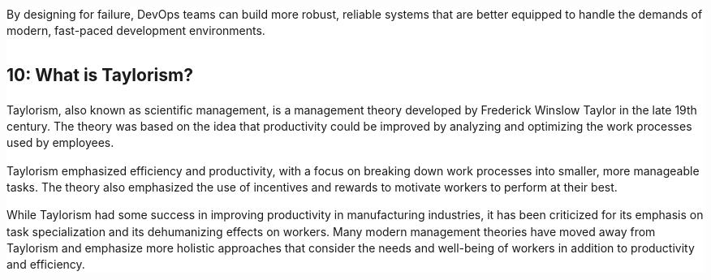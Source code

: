 By designing for failure, DevOps teams can build more robust, reliable systems that are better equipped to handle the demands of modern, fast-paced development environments.


## 10: What is Taylorism?
Taylorism, also known as scientific management, is a management theory developed by Frederick Winslow Taylor in the late 19th century. The theory was based on the idea that productivity could be improved by analyzing and optimizing the work processes used by employees.

Taylorism emphasized efficiency and productivity, with a focus on breaking down work processes into smaller, more manageable tasks. The theory also emphasized the use of incentives and rewards to motivate workers to perform at their best.

While Taylorism had some success in improving productivity in manufacturing industries, it has been criticized for its emphasis on task specialization and its dehumanizing effects on workers. Many modern management theories have moved away from Taylorism and emphasize more holistic approaches that consider the needs and well-being of workers in addition to productivity and efficiency.